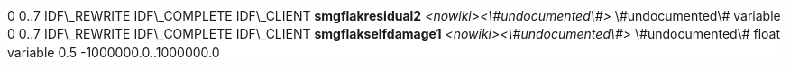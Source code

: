 </td>
<td style="padding:0 0.5em 0 0.5em; background-color:#ECF9FF;">
0

</td>
<td style="padding:0 0.5em 0 0.5em; background-color:#ECF9FF;">
0..7

</td>
<td style="padding:0 0.5em 0 0.5em; background-color:#ECF9FF;">
IDF\_REWRITE IDF\_COMPLETE IDF\_CLIENT

</td>
</tr>
<tr>
<td style="padding:0 0.5em 0 0.5em; background-color:lightyellow;">
<b>smgflakresidual2</b> <i>&lt;nowiki&gt;&lt;\#undocumented\#&gt;</nowiki></i>

</td>
<td style="padding:0 0.5em 0 0.5em; background-color:lightyellow;">
\#undocumented\#

</td>
<td style="padding:0 0.5em 0 0.5em; background-color:lightyellow;">
variable

</td>
<td style="padding:0 0.5em 0 0.5em; background-color:lightyellow;">
0

</td>
<td style="padding:0 0.5em 0 0.5em; background-color:lightyellow;">
0..7

</td>
<td style="padding:0 0.5em 0 0.5em; background-color:lightyellow;">
IDF\_REWRITE IDF\_COMPLETE IDF\_CLIENT

</td>
</tr>
<tr>
<td style="padding:0 0.5em 0 0.5em; background-color:#ECF9FF;">
<b>smgflakselfdamage1</b> <i>&lt;nowiki&gt;&lt;\#undocumented\#&gt;</nowiki></i>

</td>
<td style="padding:0 0.5em 0 0.5em; background-color:#ECF9FF;">
\#undocumented\#

</td>
<td style="padding:0 0.5em 0 0.5em; background-color:#ECF9FF;">
float variable

</td>
<td style="padding:0 0.5em 0 0.5em; background-color:#ECF9FF;">
0.5

</td>
<td style="padding:0 0.5em 0 0.5em; background-color:#ECF9FF;">
-1000000.0..1000000.0
